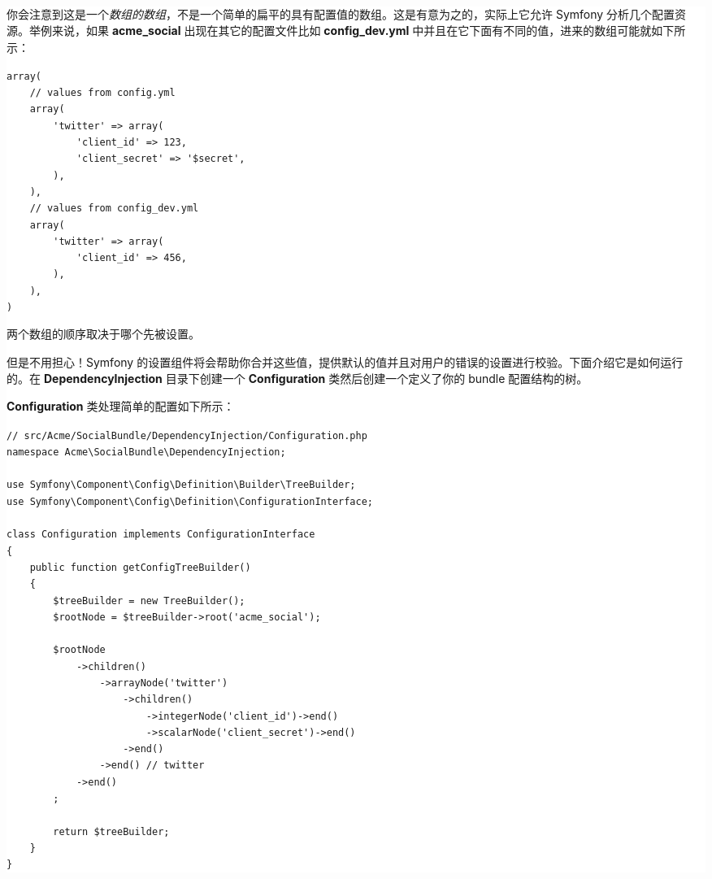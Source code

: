 你会注意到这是一个*数组的数组*，不是一个简单的扁平的具有配置值的数组。这是有意为之的，实际上它允许 Symfony 分析几个配置资源。举例来说，如果 **acme_social** 出现在其它的配置文件比如 **config_dev.yml** 中并且在它下面有不同的值，进来的数组可能就如下所示：  

```
array(
    // values from config.yml
    array(
        'twitter' => array(
            'client_id' => 123,
            'client_secret' => '$secret',
        ),
    ),
    // values from config_dev.yml
    array(
        'twitter' => array(
            'client_id' => 456,
        ),
    ),
)
```  

两个数组的顺序取决于哪个先被设置。  

但是不用担心！Symfony 的设置组件将会帮助你合并这些值，提供默认的值并且对用户的错误的设置进行校验。下面介绍它是如何运行的。在 **DependencyInjection** 目录下创建一个 **Configuration** 类然后创建一个定义了你的 bundle 配置结构的树。  

**Configuration** 类处理简单的配置如下所示：  

```
// src/Acme/SocialBundle/DependencyInjection/Configuration.php
namespace Acme\SocialBundle\DependencyInjection;

use Symfony\Component\Config\Definition\Builder\TreeBuilder;
use Symfony\Component\Config\Definition\ConfigurationInterface;

class Configuration implements ConfigurationInterface
{
    public function getConfigTreeBuilder()
    {
        $treeBuilder = new TreeBuilder();
        $rootNode = $treeBuilder->root('acme_social');

        $rootNode
            ->children()
                ->arrayNode('twitter')
                    ->children()
                        ->integerNode('client_id')->end()
                        ->scalarNode('client_secret')->end()
                    ->end()
                ->end() // twitter
            ->end()
        ;

        return $treeBuilder;
    }
}
```  
